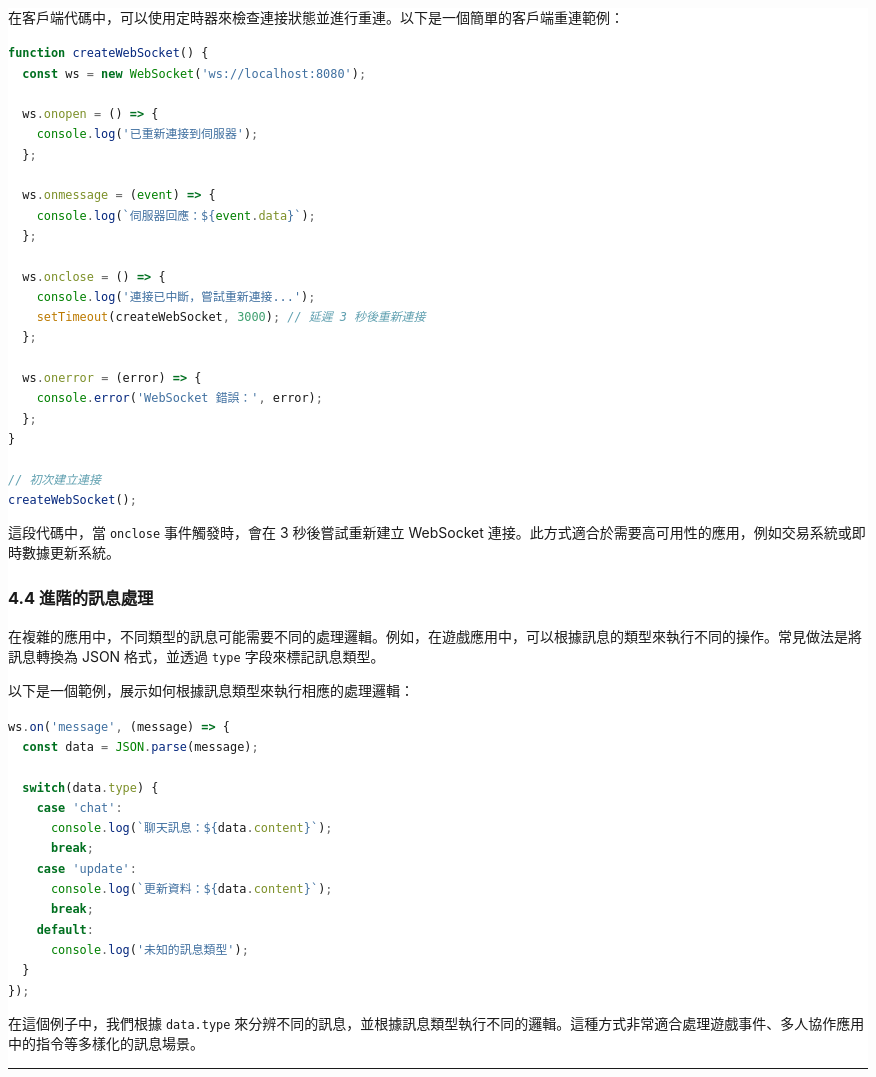在客戶端代碼中，可以使用定時器來檢查連接狀態並進行重連。以下是一個簡單的客戶端重連範例：

```javascript
function createWebSocket() {
  const ws = new WebSocket('ws://localhost:8080');

  ws.onopen = () => {
    console.log('已重新連接到伺服器');
  };

  ws.onmessage = (event) => {
    console.log(`伺服器回應：${event.data}`);
  };

  ws.onclose = () => {
    console.log('連接已中斷，嘗試重新連接...');
    setTimeout(createWebSocket, 3000); // 延遲 3 秒後重新連接
  };

  ws.onerror = (error) => {
    console.error('WebSocket 錯誤：', error);
  };
}

// 初次建立連接
createWebSocket();
```

這段代碼中，當 `onclose` 事件觸發時，會在 3 秒後嘗試重新建立 WebSocket 連接。此方式適合於需要高可用性的應用，例如交易系統或即時數據更新系統。

### 4.4 進階的訊息處理

在複雜的應用中，不同類型的訊息可能需要不同的處理邏輯。例如，在遊戲應用中，可以根據訊息的類型來執行不同的操作。常見做法是將訊息轉換為 JSON 格式，並透過 `type` 字段來標記訊息類型。

以下是一個範例，展示如何根據訊息類型來執行相應的處理邏輯：

```javascript
ws.on('message', (message) => {
  const data = JSON.parse(message);

  switch(data.type) {
    case 'chat':
      console.log(`聊天訊息：${data.content}`);
      break;
    case 'update':
      console.log(`更新資料：${data.content}`);
      break;
    default:
      console.log('未知的訊息類型');
  }
});
```

在這個例子中，我們根據 `data.type` 來分辨不同的訊息，並根據訊息類型執行不同的邏輯。這種方式非常適合處理遊戲事件、多人協作應用中的指令等多樣化的訊息場景。

---